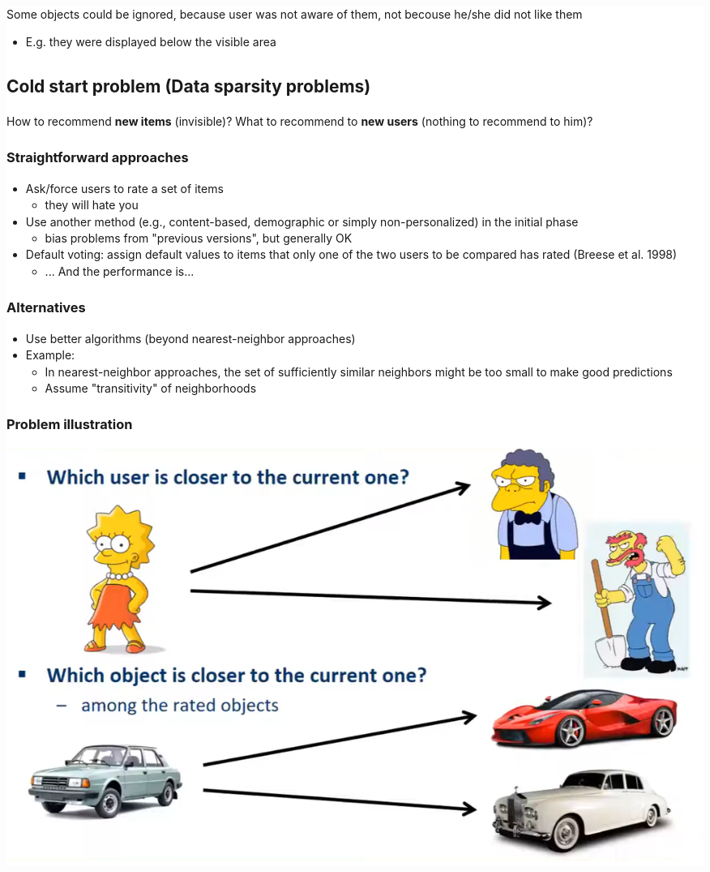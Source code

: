 Some objects could be ignored, because user was not aware of them, not becouse he/she did not like them
 - E.g. they were displayed below the visible area


## Cold start problem (Data sparsity problems)

How to recommend **new items** (invisible)? What to recommend to **new users** (nothing to recommend to him)?

### Straightforward approaches
 - Ask/force users to rate a set of items
   - they will hate you
 - Use another method (e.g., content-based, demographic or simply non-personalized) in the initial phase
   - bias problems from "previous versions", but generally OK
 - Default voting: assign default values to items that only one of the two users to be compared has rated (Breese et al. 1998)
   - ... And the performance is...

### Alternatives
 - Use better algorithms (beyond nearest-neighbor approaches)
 - Example:
   - In nearest-neighbor approaches, the set of sufficiently similar neighbors might be too small to make good predictions
   - Assume "transitivity" of neighborhoods

### Problem illustration

![coldstart](notes-img/coldstart.png)
